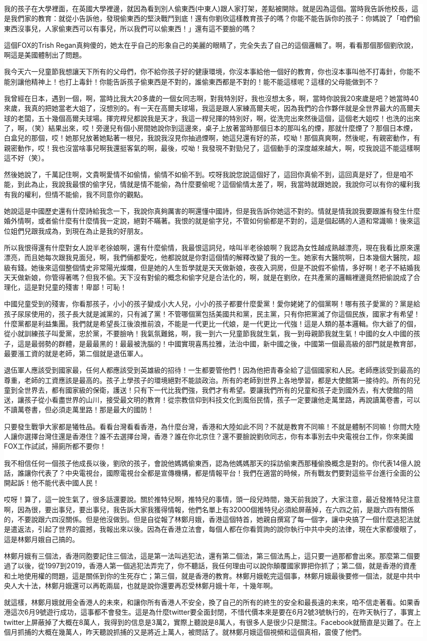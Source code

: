 我的孩子在大學裡面，在英國大學裡邊，就因為看到別人偷東西(中東人)跟人家打架，差點被開除。就是因為這個。當時我告訴他校長，這是我們家的教育：就從小告訴他，發現偷東西的堅決戰鬥到底！還有你劉欣這樣教育孩子的嗎？你能不能告訴你的孩子：你媽說了「咱們偷東西沒事兒，人家偷東西可以有事兒，所以我們可以偷東西！」還有這不要臉的嗎？


這個FOX的Trish Regan真夠傻的，她太在乎自己的形象自己的美麗的眼睛了，完全失去了自己的這個邏輯了。啊，看看那個那個劉欣說，啊這是美國體制出了問題。


我今天六一兒童節我想讓天下所有的父母們，你不給你孩子好的健康環境，你沒本事給他一個好的教育，你也沒本事叫他不打毒針，你能不能別讓他精神上！也打上毒針！你能告訴孩子偷東西是不對的，誰偷東西都是不對的！能不能這樣呢？這樣的父母能做到不？


我曾經在日本，遇到一個，啊，當時比我大20多歲的一個女同志啊，對我特別好，我也沒想太多，啊，當時你說我20來歲是吧？她當時40來歲，我真的把她當老大姐了，沒想別的。有一天在高爾夫球場，我這是跟人家練高爾夫呢，因為我們的合作夥伴就是全世界最大的高爾夫球的老闆，五十幾個高爾夫球場。揮完桿兒都說我是天才，我這一桿兒揮的特別好，啊，從洗完出來然後這個，這個老大姐哎！也洗的出來了，啊，（笑）結果出來，哎！旁邊兒有個小房間她說你到這邊來，桌子上放著當時那個日本的那叫名的煙，那就什麼煙了？那個日本煙，白盒兒的那個，哎！她那兒放著她點著一根兒，我說我沒見你抽過煙啊，她這兒還有好的茶，哎呦！那個真爽啊，然後呢，有親密動作，有親密動作，哎！我也沒當啥事兒啊我還挺客氣的啊，最後，哎呦！我發現不對勁兒了，這個動手的深度越來越大，啊，哎我說這不能這樣啊這不好（笑）。


然後她說了，千萬記住啊，文貴啊愛情不如偷情，偷情不如偷不到。哎呀我說您說這個好了，這回你真偷不到，這回真是好了，但是咱不能，到此為止，我說我最恨的偷字兒，情就是情不能偷，為什麼要偷呢？這個偷情太差了，啊，我當時就跟她說，我說你可以有你的權利我有我的權利，但情不能偷，我不同意你的觀點。


她說這是中國歷史還有什麼詩給我念一下，我說你真夠厲害的啊還懂中國詩，但是我告訴你她這不對的。情就是情我說我要跟誰有發生什麼婚外情啊，或者偷什麼有什麼情我一定說，絕對不瞞著。我恨的就是偷字兒，不管如何偷都是不對的，這是個起碼的人道和常識嘛！後來這位姐們兒跟我成為，到現在為止是我的好朋友。


所以我恨得還有什麼對女人說半老徐娘啊，還有什麼偷情，我最恨這詞兒，啥叫半老徐娘啊？我認為女性越成熟越漂亮，現在我看比原來還漂亮，而且她每次跟我見面兒，啊，我們倆都愛吃，他都說就是你對這個情的解釋改變了我的一生。她家有大醫院啊，日本幾個大醫院，超級有錢。她後來這個整個情史非常陽光燦爛，但是她的人生哲學就是天天做新娘，夜夜入洞房，但是不說假不偷情，多好啊！老子不結婚我天天做新娘，你管得著嗎？但我不偷。天下沒有對偷的概念和偷字兒是合法化的，啊，就是在劉欣，在共產黨的邏輯裡邊竟然把偷說成了合理化，這是對兒童的殘害！卑鄙！可恥！


中國兒童受到的殘害，你看那孩子，小小的孩子變成小大人兒，小小的孩子都要什麼愛黨！愛你姥姥了的個黨啊！哪有孩子愛黨的？黨是給孩子尿尿使用的，孩子長大就是滅黨的，只有滅了黨！不管哪個黨包括美國共和黨，民主黨，只有你把黨滅了你這個民族，國家才有希望！什麼黨都是利益集團。我們就是希望長江後浪推前浪，不能是一代更比一代娘，是一代更比一代強！這是人類的基本邏輯。你大爺了的個，從小就訓練孩子叫愛黨，忠於黨，不要臉吶！我氣氛難銘，啊，我一到六一兒童節我就生氣，我一到母親節我就生氣！中國的女人中國的孩子，這是最弱勢的群體，是最最黑的！最最被洗腦的！中國實現喜馬拉雅，法治中國，新中國之後，中國第一個最高級的部門就是教育部，最要漲工資的就是老師，第二個就是退伍軍人。


退伍軍人應該受到國家最，任何人都應該受到英雄級的招待！一生都要管他們！因為他把青春全給了這個國家和人民。老師應該受到最高的尊重，老師的工資應該是最高的。孩子上學孩子的環境絕對不能談政治。所有的老師到世界上各地學習，都是大使館第一接待的。所有的兒童到全世界去，都有國家級的保衛，護送！只有下一代比我們強，我們才有希望。要讓我們所有的兒童和孩子走到國外去，有大使館的陪送，讓孩子從小看盡世界的山川，接受最文明的教育！從宗教信仰到科技文化到風俗民情，孩子一定要讓他走萬里路，再說讀萬卷書，可以不讀萬卷書，但必須走萬里路！那是最大的國防！


只要發生戰爭大家都是犧牲品。看看台灣看看香港，為什麼台灣，香港和大陸如此不同？不就是教育不同嘛！不就是體制不同嘛！你問大陸人讓你選擇台灣住還是香港住？誰不去選擇台灣，香港？誰在你北京住？還不要臉說劉欣同志，你有本事別去中央電視台工作，你來美國FOX工作試試，掃廁所都不要你！


我不相信任何一個孩子他成長以後，劉欣的孩子，會說他媽媽偷東西，認為他媽媽那天的採訪偷東西那種偷換概念是對的。你代表14億人說話，誰讓你代表了？中央電視台，國際電視台全都是宣傳機構，都是情報平台！我們在適當的時候，所有戰友們要對這些平台進行全面的公開起訴！他不能代表中國人民！


哎呀！算了，這一說生氣了，很多話還要說。關於推特兒啊，推特兒的事情，頭一段兒時間，幾天前我說了，大家注意，最近發推特兒注意啊，因為很，要出事兒，要出事兒，我告訴大家我獲得情報，他們名單上有32000個推特兒必須給屏蔽掉，在六四之前，是跟六四有關係的，不要說跟六四沒關係。但是他沒做到。但是自從報了林鄭月娥，香港這個特首，她親自撰寫了每一個字，讓中央搞了一個什麼逃犯法就是遣返法，引起了世界的震撼，我報出來以後。因為在香港立法會，每個人都在你看質詢的說你執行中共中央的法律，現在大家都傻眼了，這是林鄭月娥自己搞的。


林鄭月娥有三個法，香港同胞要記住三個法，這是第一法叫逃犯法，還有第二個法，第三個法馬上，這只要一過那都會出來。那麼第二個要過了以後，從1997到2019，香港人第一個逃犯法弄完了，你不聽話，我任何理由可以說你顛覆國家罪把你抓了；第二個，就是香港的資產和土地使用權的問題，這是關係到你的生死存亡；第三個，就是香港的教育。林鄭月娥乾完這個事，林鄭月娥最後要修一個法，就是中共中央人大十法，林鄭月娥還可以再乾兩屆，也就是說你還要再忍受林鄭月娥十年，十幾年啊。


就這樣，林鄭月娥就用全香港人的未來，和讓你所有香港人不安全，換了自己的所有的終生的安全和最長遠的未來，咱不信走著看。如果香港這次6月9號遊行成功，這事都不會發生。這是為什麼twitter要全面封閉，不惜代價本來是要在6月2號3號執行的，在昨天執行了，事實上twitter上屏蔽掉了大概在8萬人，我得到的信息是3萬2，實際上聽說是8萬人，有很多人是很少只是關注。Facebook就簡直是災難了。在上個月抓捕的大概在幾萬人，昨天聽說抓捕的又是將近上萬人，被問話了。就林鄭月娥這個視頻和這個真相，震傻了他們。
